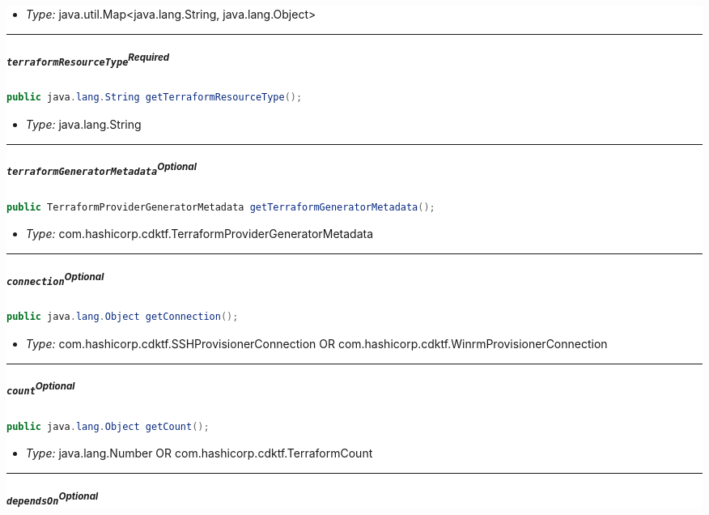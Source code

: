 - *Type:* java.util.Map<java.lang.String, java.lang.Object>

---

##### `terraformResourceType`<sup>Required</sup> <a name="terraformResourceType" id="@cdktf/provider-hcp.vaultRadarSourceGithubCloud.VaultRadarSourceGithubCloud.property.terraformResourceType"></a>

```java
public java.lang.String getTerraformResourceType();
```

- *Type:* java.lang.String

---

##### `terraformGeneratorMetadata`<sup>Optional</sup> <a name="terraformGeneratorMetadata" id="@cdktf/provider-hcp.vaultRadarSourceGithubCloud.VaultRadarSourceGithubCloud.property.terraformGeneratorMetadata"></a>

```java
public TerraformProviderGeneratorMetadata getTerraformGeneratorMetadata();
```

- *Type:* com.hashicorp.cdktf.TerraformProviderGeneratorMetadata

---

##### `connection`<sup>Optional</sup> <a name="connection" id="@cdktf/provider-hcp.vaultRadarSourceGithubCloud.VaultRadarSourceGithubCloud.property.connection"></a>

```java
public java.lang.Object getConnection();
```

- *Type:* com.hashicorp.cdktf.SSHProvisionerConnection OR com.hashicorp.cdktf.WinrmProvisionerConnection

---

##### `count`<sup>Optional</sup> <a name="count" id="@cdktf/provider-hcp.vaultRadarSourceGithubCloud.VaultRadarSourceGithubCloud.property.count"></a>

```java
public java.lang.Object getCount();
```

- *Type:* java.lang.Number OR com.hashicorp.cdktf.TerraformCount

---

##### `dependsOn`<sup>Optional</sup> <a name="dependsOn" id="@cdktf/provider-hcp.vaultRadarSourceGithubCloud.VaultRadarSourceGithubCloud.property.dependsOn"></a>
